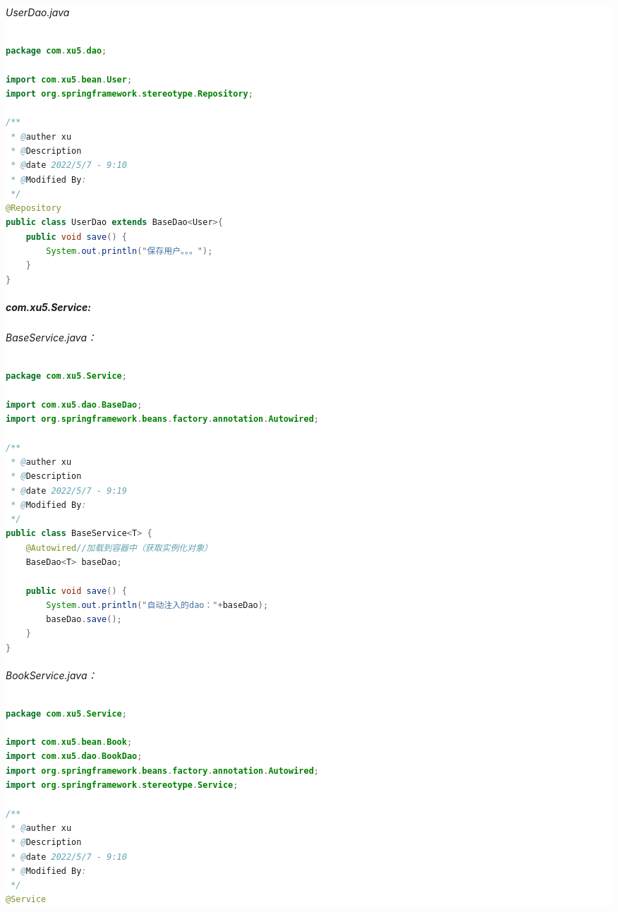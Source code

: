 ###### UserDao.java

```java
package com.xu5.dao;

import com.xu5.bean.User;
import org.springframework.stereotype.Repository;

/**
 * @auther xu
 * @Description
 * @date 2022/5/7 - 9:10
 * @Modified By:
 */
@Repository
public class UserDao extends BaseDao<User>{
    public void save() {
        System.out.println("保存用户。。。");
    }
}
```

##### com.xu5.Service:

###### BaseService.java：

```javA
package com.xu5.Service;

import com.xu5.dao.BaseDao;
import org.springframework.beans.factory.annotation.Autowired;

/**
 * @auther xu
 * @Description
 * @date 2022/5/7 - 9:19
 * @Modified By:
 */
public class BaseService<T> {
    @Autowired//加载到容器中（获取实例化对象）
    BaseDao<T> baseDao;

    public void save() {
        System.out.println("自动注入的dao："+baseDao);
        baseDao.save();
    }
}
```

###### BookService.java：

```java
package com.xu5.Service;

import com.xu5.bean.Book;
import com.xu5.dao.BookDao;
import org.springframework.beans.factory.annotation.Autowired;
import org.springframework.stereotype.Service;

/**
 * @auther xu
 * @Description
 * @date 2022/5/7 - 9:10
 * @Modified By:
 */
@Service
```